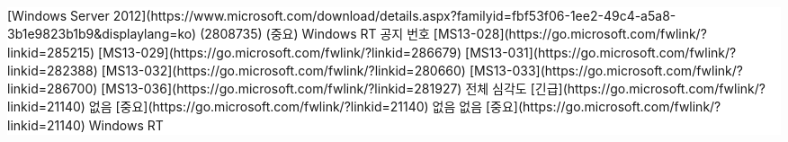 </td>
<td style="border:1px solid black;">
[Windows Server 2012](https://www.microsoft.com/download/details.aspx?familyid=fbf53f06-1ee2-49c4-a5a8-3b1e9823b1b9&displaylang=ko)  
(2808735)  
(중요)
</td>
</tr>
<tr>
<th style="border:1px solid black;" colspan="7">
Windows RT
</th>
</tr>
<tr class="alternateRow">
<td style="border:1px solid black;">
공지 번호
</td>
<td style="border:1px solid black;">
[MS13-028](https://go.microsoft.com/fwlink/?linkid=285215)
</td>
<td style="border:1px solid black;">
[MS13-029](https://go.microsoft.com/fwlink/?linkid=286679)
</td>
<td style="border:1px solid black;">
[MS13-031](https://go.microsoft.com/fwlink/?linkid=282388)
</td>
<td style="border:1px solid black;">
[MS13-032](https://go.microsoft.com/fwlink/?linkid=280660)
</td>
<td style="border:1px solid black;">
[MS13-033](https://go.microsoft.com/fwlink/?linkid=286700)
</td>
<td style="border:1px solid black;">
[MS13-036](https://go.microsoft.com/fwlink/?linkid=281927)
</td>
</tr>
<tr>
<td style="border:1px solid black;">
전체 심각도
</td>
<td style="border:1px solid black;">
[긴급](https://go.microsoft.com/fwlink/?linkid=21140)
</td>
<td style="border:1px solid black;">
없음
</td>
<td style="border:1px solid black;">
[중요](https://go.microsoft.com/fwlink/?linkid=21140)
</td>
<td style="border:1px solid black;">
없음
</td>
<td style="border:1px solid black;">
없음
</td>
<td style="border:1px solid black;">
[중요](https://go.microsoft.com/fwlink/?linkid=21140)
</td>
</tr>
<tr class="alternateRow">
<td style="border:1px solid black;">
Windows RT
</td>
<td style="border:1px solid black;">